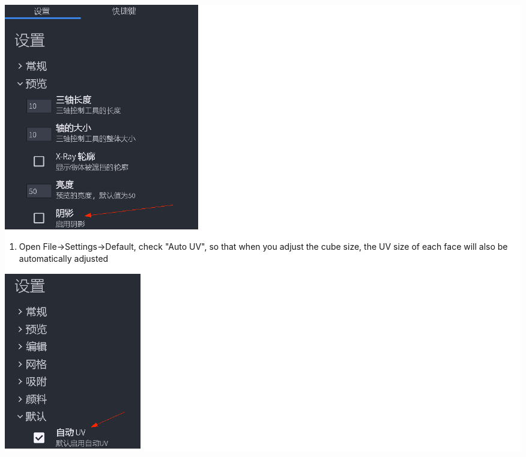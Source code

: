 <img src="./picture/customblock/model-0-3-1.png" alt="image-20200304174348146" style="zoom:67%;" /> 

1. Open File->Settings->Default, check "Auto UV", so that when you adjust the cube size, the UV size of each face will also be automatically adjusted 

<img src="./picture/customblock/model-0-3-2.png" alt="image-20200304174844623" style="zoom:67%;" /> 
